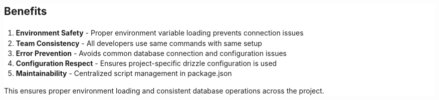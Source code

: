 ## Benefits

1. **Environment Safety** - Proper environment variable loading prevents connection issues
2. **Team Consistency** - All developers use same commands with same setup
3. **Error Prevention** - Avoids common database connection and configuration issues
4. **Configuration Respect** - Ensures project-specific drizzle configuration is used
5. **Maintainability** - Centralized script management in package.json

This ensures proper environment loading and consistent database operations across the project.